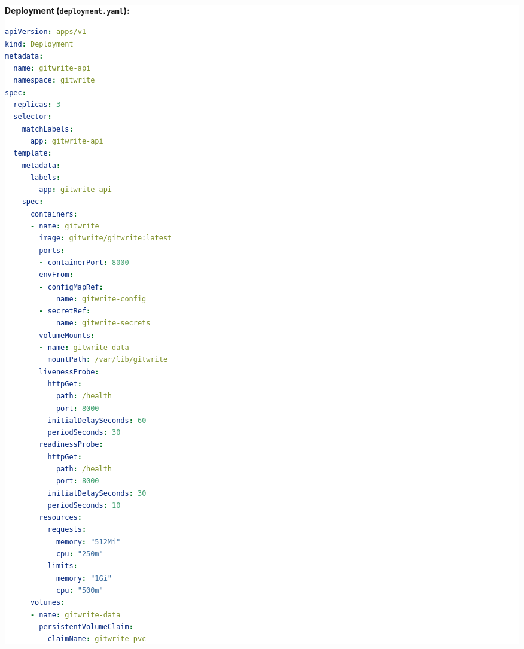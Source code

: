 **Deployment (`deployment.yaml`):**
```yaml
apiVersion: apps/v1
kind: Deployment
metadata:
  name: gitwrite-api
  namespace: gitwrite
spec:
  replicas: 3
  selector:
    matchLabels:
      app: gitwrite-api
  template:
    metadata:
      labels:
        app: gitwrite-api
    spec:
      containers:
      - name: gitwrite
        image: gitwrite/gitwrite:latest
        ports:
        - containerPort: 8000
        envFrom:
        - configMapRef:
            name: gitwrite-config
        - secretRef:
            name: gitwrite-secrets
        volumeMounts:
        - name: gitwrite-data
          mountPath: /var/lib/gitwrite
        livenessProbe:
          httpGet:
            path: /health
            port: 8000
          initialDelaySeconds: 60
          periodSeconds: 30
        readinessProbe:
          httpGet:
            path: /health
            port: 8000
          initialDelaySeconds: 30
          periodSeconds: 10
        resources:
          requests:
            memory: "512Mi"
            cpu: "250m"
          limits:
            memory: "1Gi"
            cpu: "500m"
      volumes:
      - name: gitwrite-data
        persistentVolumeClaim:
          claimName: gitwrite-pvc
```
